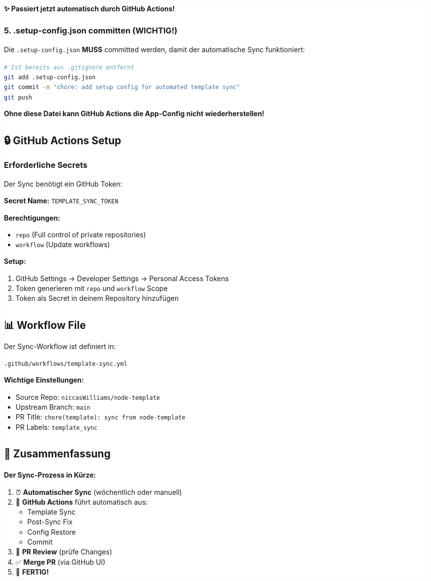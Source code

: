 **✨ Passiert jetzt automatisch durch GitHub Actions!**

### 5. .setup-config.json committen (WICHTIG!)

Die `.setup-config.json` **MUSS** committed werden, damit der automatische Sync funktioniert:

```bash
# Ist bereits aus .gitignore entfernt
git add .setup-config.json
git commit -m "chore: add setup config for automated template sync"
git push
```

**Ohne diese Datei kann GitHub Actions die App-Config nicht wiederherstellen!**

## 🔒 GitHub Actions Setup

### Erforderliche Secrets

Der Sync benötigt ein GitHub Token:

**Secret Name:** `TEMPLATE_SYNC_TOKEN`

**Berechtigungen:**
- `repo` (Full control of private repositories)
- `workflow` (Update workflows)

**Setup:**
1. GitHub Settings → Developer Settings → Personal Access Tokens
2. Token generieren mit `repo` und `workflow` Scope
3. Token als Secret in deinem Repository hinzufügen

## 📊 Workflow File

Der Sync-Workflow ist definiert in:
```
.github/workflows/template-sync.yml
```

**Wichtige Einstellungen:**
- Source Repo: `niccasWilliams/node-template`
- Upstream Branch: `main`
- PR Title: `chore(template): sync from node-template`
- PR Labels: `template_sync`

## 🎉 Zusammenfassung

**Der Sync-Prozess in Kürze:**

1. ⏰ **Automatischer Sync** (wöchentlich oder manuell)
2. 🤖 **GitHub Actions** führt automatisch aus:
   - Template Sync
   - Post-Sync Fix
   - Config Restore
   - Commit
3. 👀 **PR Review** (prüfe Changes)
4. ✅ **Merge PR** (via GitHub UI)
5. 🎉 **FERTIG!**
